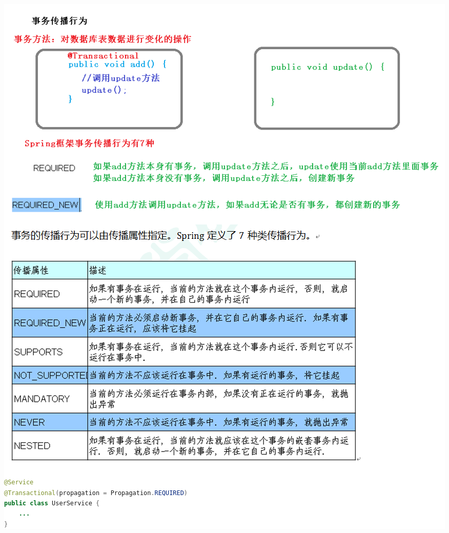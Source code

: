 ![](spring5-P/事务/事务传播行为.png)

![](spring5-P/事务/事务传播行为属性.png)

```Java
@Service
@Transactional(propagation = Propagation.REQUIRED)
public class UserService {
	...
}
```
